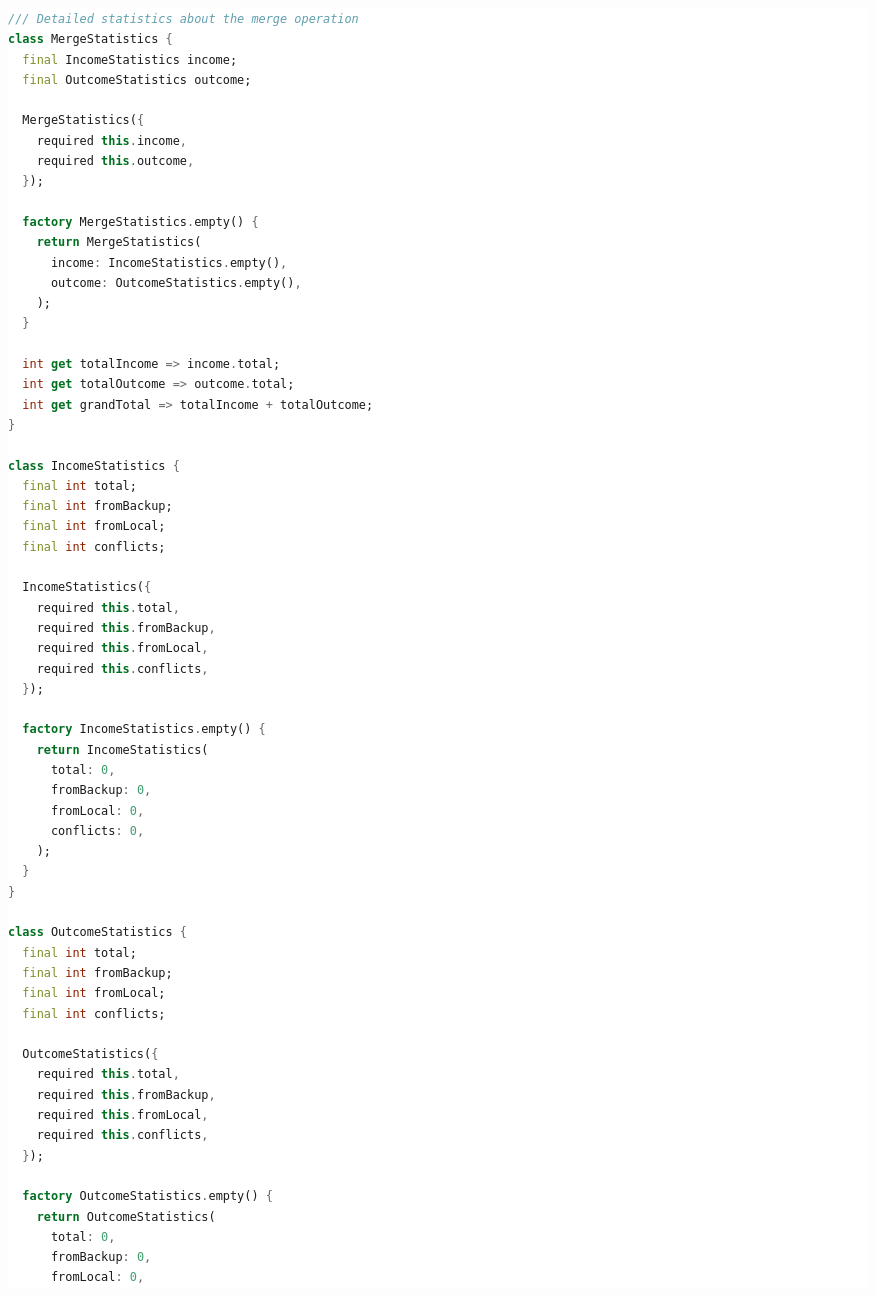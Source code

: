 ```dart
/// Detailed statistics about the merge operation
class MergeStatistics {
  final IncomeStatistics income;
  final OutcomeStatistics outcome;

  MergeStatistics({
    required this.income,
    required this.outcome,
  });

  factory MergeStatistics.empty() {
    return MergeStatistics(
      income: IncomeStatistics.empty(),
      outcome: OutcomeStatistics.empty(),
    );
  }

  int get totalIncome => income.total;
  int get totalOutcome => outcome.total;
  int get grandTotal => totalIncome + totalOutcome;
}

class IncomeStatistics {
  final int total;
  final int fromBackup;
  final int fromLocal;
  final int conflicts;

  IncomeStatistics({
    required this.total,
    required this.fromBackup,
    required this.fromLocal,
    required this.conflicts,
  });

  factory IncomeStatistics.empty() {
    return IncomeStatistics(
      total: 0,
      fromBackup: 0,
      fromLocal: 0,
      conflicts: 0,
    );
  }
}

class OutcomeStatistics {
  final int total;
  final int fromBackup;
  final int fromLocal;
  final int conflicts;

  OutcomeStatistics({
    required this.total,
    required this.fromBackup,
    required this.fromLocal,
    required this.conflicts,
  });

  factory OutcomeStatistics.empty() {
    return OutcomeStatistics(
      total: 0,
      fromBackup: 0,
      fromLocal: 0,
```